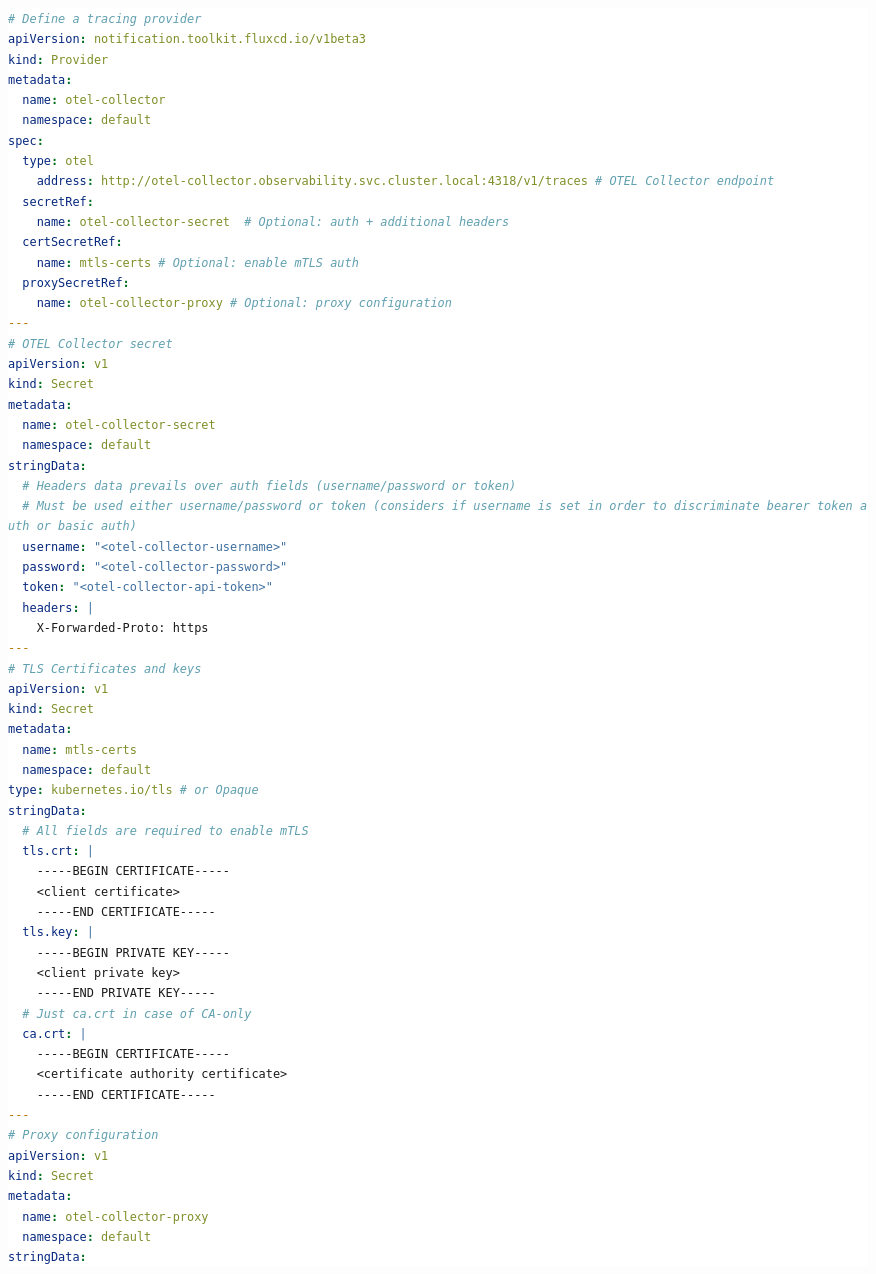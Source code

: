 ```yaml
# Define a tracing provider
apiVersion: notification.toolkit.fluxcd.io/v1beta3
kind: Provider
metadata:
  name: otel-collector
  namespace: default
spec:
  type: otel
    address: http://otel-collector.observability.svc.cluster.local:4318/v1/traces # OTEL Collector endpoint
  secretRef:
    name: otel-collector-secret  # Optional: auth + additional headers
  certSecretRef:
    name: mtls-certs # Optional: enable mTLS auth
  proxySecretRef:
    name: otel-collector-proxy # Optional: proxy configuration
---
# OTEL Collector secret
apiVersion: v1
kind: Secret
metadata:
  name: otel-collector-secret
  namespace: default
stringData:
  # Headers data prevails over auth fields (username/password or token)
  # Must be used either username/password or token (considers if username is set in order to discriminate bearer token auth or basic auth)
  username: "<otel-collector-username>"
  password: "<otel-collector-password>"
  token: "<otel-collector-api-token>"
  headers: |
    X-Forwarded-Proto: https
---
# TLS Certificates and keys
apiVersion: v1
kind: Secret
metadata:
  name: mtls-certs
  namespace: default
type: kubernetes.io/tls # or Opaque
stringData:
  # All fields are required to enable mTLS
  tls.crt: |
    -----BEGIN CERTIFICATE-----
    <client certificate>
    -----END CERTIFICATE-----
  tls.key: |
    -----BEGIN PRIVATE KEY-----
    <client private key>
    -----END PRIVATE KEY-----
  # Just ca.crt in case of CA-only
  ca.crt: | 
    -----BEGIN CERTIFICATE-----
    <certificate authority certificate>
    -----END CERTIFICATE-----
---
# Proxy configuration
apiVersion: v1
kind: Secret
metadata:
  name: otel-collector-proxy
  namespace: default
stringData:
```